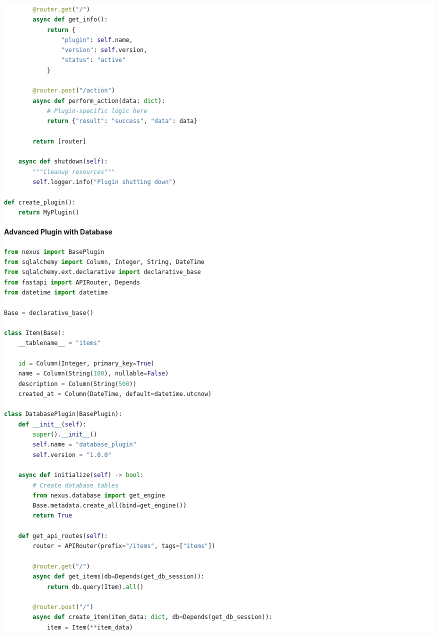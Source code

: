 ```python
        @router.get("/")
        async def get_info():
            return {
                "plugin": self.name,
                "version": self.version,
                "status": "active"
            }

        @router.post("/action")
        async def perform_action(data: dict):
            # Plugin-specific logic here
            return {"result": "success", "data": data}

        return [router]

    async def shutdown(self):
        """Cleanup resources"""
        self.logger.info("Plugin shutting down")

def create_plugin():
    return MyPlugin()
```

#### Advanced Plugin with Database

```python
from nexus import BasePlugin
from sqlalchemy import Column, Integer, String, DateTime
from sqlalchemy.ext.declarative import declarative_base
from fastapi import APIRouter, Depends
from datetime import datetime

Base = declarative_base()

class Item(Base):
    __tablename__ = "items"
    
    id = Column(Integer, primary_key=True)
    name = Column(String(100), nullable=False)
    description = Column(String(500))
    created_at = Column(DateTime, default=datetime.utcnow)

class DatabasePlugin(BasePlugin):
    def __init__(self):
        super().__init__()
        self.name = "database_plugin"
        self.version = "1.0.0"

    async def initialize(self) -> bool:
        # Create database tables
        from nexus.database import get_engine
        Base.metadata.create_all(bind=get_engine())
        return True

    def get_api_routes(self):
        router = APIRouter(prefix="/items", tags=["items"])

        @router.get("/")
        async def get_items(db=Depends(get_db_session)):
            return db.query(Item).all()

        @router.post("/")
        async def create_item(item_data: dict, db=Depends(get_db_session)):
            item = Item(**item_data)
```